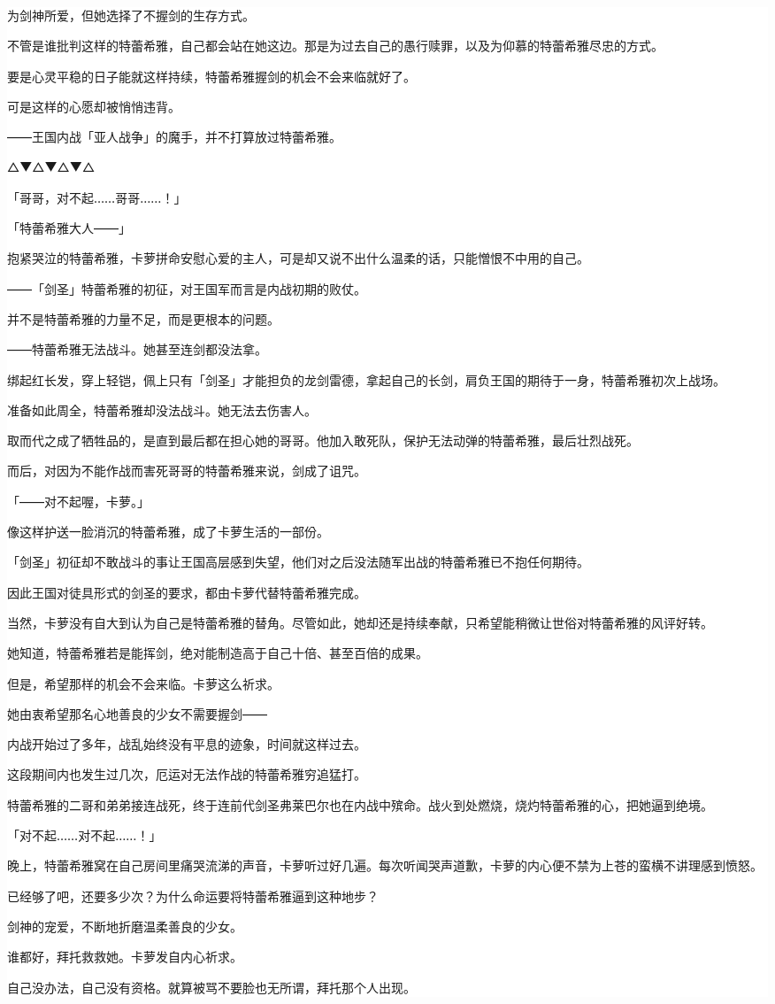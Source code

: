 为剑神所爱，但她选择了不握剑的生存方式。

不管是谁批判这样的特蕾希雅，自己都会站在她这边。那是为过去自己的愚行赎罪，以及为仰慕的特蕾希雅尽忠的方式。

要是心灵平稳的日子能就这样持续，特蕾希雅握剑的机会不会来临就好了。

可是这样的心愿却被悄悄违背。

——王国内战「亚人战争」的魔手，并不打算放过特蕾希雅。

△▼△▼△▼△

「哥哥，对不起……哥哥……！」

「特蕾希雅大人——」

抱紧哭泣的特蕾希雅，卡萝拼命安慰心爱的主人，可是却又说不出什么温柔的话，只能憎恨不中用的自己。

——「剑圣」特蕾希雅的初征，对王国军而言是内战初期的败仗。

并不是特蕾希雅的力量不足，而是更根本的问题。

——特蕾希雅无法战斗。她甚至连剑都没法拿。

绑起红长发，穿上轻铠，佩上只有「剑圣」才能担负的龙剑雷德，拿起自己的长剑，肩负王国的期待于一身，特蕾希雅初次上战场。

准备如此周全，特蕾希雅却没法战斗。她无法去伤害人。

取而代之成了牺牲品的，是直到最后都在担心她的哥哥。他加入敢死队，保护无法动弹的特蕾希雅，最后壮烈战死。

而后，对因为不能作战而害死哥哥的特蕾希雅来说，剑成了诅咒。

「——对不起喔，卡萝。」

像这样护送一脸消沉的特蕾希雅，成了卡萝生活的一部份。

「剑圣」初征却不敢战斗的事让王国高层感到失望，他们对之后没法随军出战的特蕾希雅已不抱任何期待。

因此王国对徒具形式的剑圣的要求，都由卡萝代替特蕾希雅完成。

当然，卡萝没有自大到认为自己是特蕾希雅的替角。尽管如此，她却还是持续奉献，只希望能稍微让世俗对特蕾希雅的风评好转。

她知道，特蕾希雅若是能挥剑，绝对能制造高于自己十倍、甚至百倍的成果。

但是，希望那样的机会不会来临。卡萝这么祈求。

她由衷希望那名心地善良的少女不需要握剑——

内战开始过了多年，战乱始终没有平息的迹象，时间就这样过去。

这段期间内也发生过几次，厄运对无法作战的特蕾希雅穷追猛打。

特蕾希雅的二哥和弟弟接连战死，终于连前代剑圣弗莱巴尔也在内战中殡命。战火到处燃烧，烧灼特蕾希雅的心，把她逼到绝境。

「对不起……对不起……！」

晚上，特蕾希雅窝在自己房间里痛哭流涕的声音，卡萝听过好几遍。每次听闻哭声道歉，卡萝的内心便不禁为上苍的蛮横不讲理感到愤怒。

已经够了吧，还要多少次？为什么命运要将特蕾希雅逼到这种地步？

剑神的宠爱，不断地折磨温柔善良的少女。

谁都好，拜托救救她。卡萝发自内心祈求。

自己没办法，自己没有资格。就算被骂不要脸也无所谓，拜托那个人出现。
